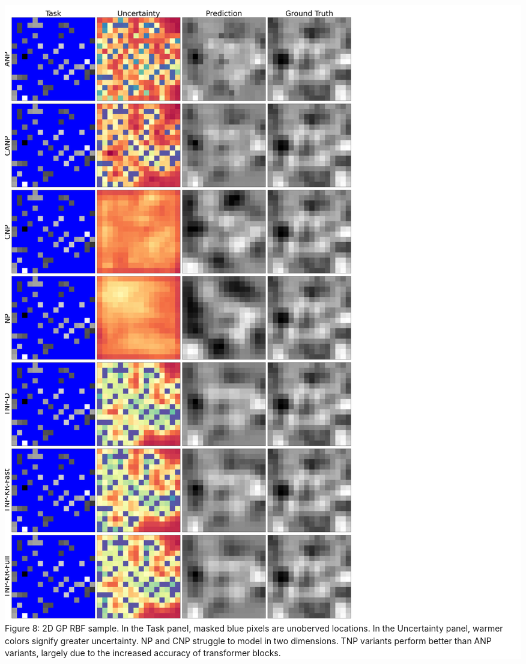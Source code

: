 ![](images/3f5001ce9ac9eb83060d4b2a313b2ee763222feaac106c7de75c50407873ca37.jpg)  
Figure 8: 2D GP RBF sample. In the Task panel, masked blue pixels are unoberved locations. In the Uncertainty panel, warmer colors signify greater uncertainty. NP and CNP struggle to model in two dimensions. TNP variants perform better than ANP variants, largely due to the increased accuracy of transformer blocks.  
